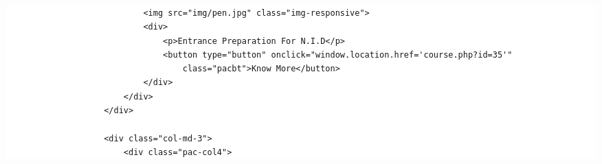                                 <img src="img/pen.jpg" class="img-responsive">
                                <div>
                                    <p>Entrance Preparation For N.I.D</p>
                                    <button type="button" onclick="window.location.href='course.php?id=35'"
                                        class="pacbt">Know More</button>
                                </div>
                            </div>
                        </div>

                        <div class="col-md-3">
                            <div class="pac-col4">